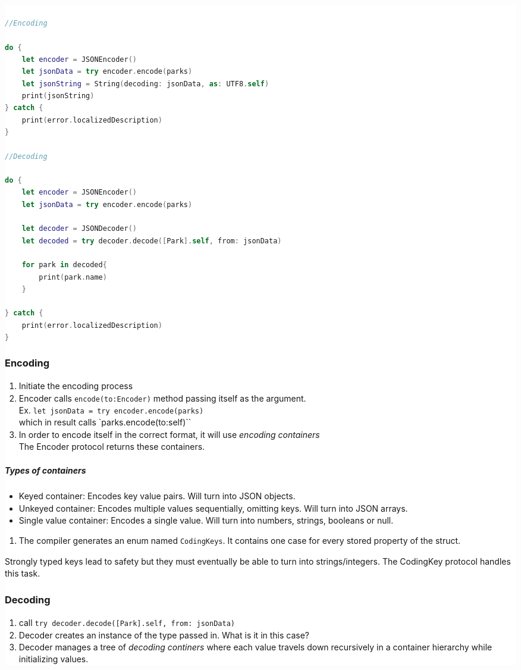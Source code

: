 ```Swift

//Encoding

do {
    let encoder = JSONEncoder()
    let jsonData = try encoder.encode(parks)
    let jsonString = String(decoding: jsonData, as: UTF8.self)
    print(jsonString)
} catch {
    print(error.localizedDescription)
}

//Decoding

do {
    let encoder = JSONEncoder()
    let jsonData = try encoder.encode(parks)

    let decoder = JSONDecoder()
    let decoded = try decoder.decode([Park].self, from: jsonData)

    for park in decoded{
        print(park.name)
    }

} catch {
    print(error.localizedDescription)
}
```
### Encoding
1. Initiate the encoding process
1. Encoder calls `encode(to:Encoder)` method passing itself as the argument.<br>
   Ex. `let jsonData = try encoder.encode(parks)`<br> which in result calls `parks.encode(to:self)``
1. In order to encode itself in the correct format, it will use *encoding containers* <br>The Encoder protocol returns these containers.
 ##### Types of containers
 - Keyed container: Encodes key value pairs. Will turn into JSON objects.
 - Unkeyed container: Encodes multiple values sequentially, omitting keys. Will turn into JSON arrays.
 - Single value container: Encodes a single value. Will turn into numbers, strings, booleans or null.
1. The compiler generates an enum named `CodingKeys`. It contains one case for every stored property of the struct.

Strongly typed keys lead to safety but they must eventually be able to turn into strings/integers. The CodingKey protocol handles this task.

### Decoding
1. call `try decoder.decode([Park].self, from: jsonData)`
1. Decoder creates an instance of the type passed in. What is it in this case?
1. Decoder manages a tree of *decoding continers* where each value travels down recursively in a container hierarchy while initializing values.

